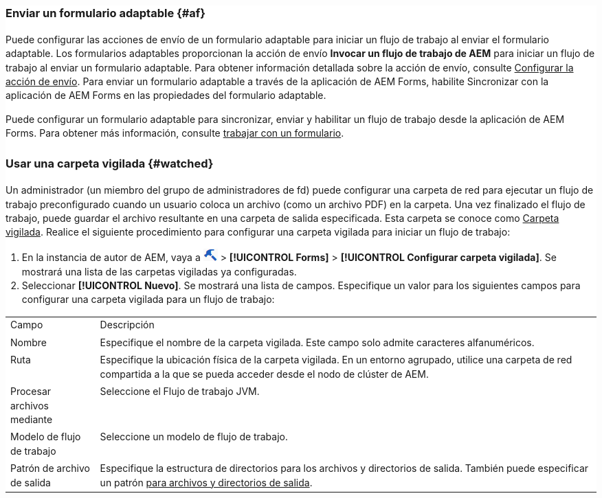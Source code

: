 ### Enviar un formulario adaptable {#af}

Puede configurar las acciones de envío de un formulario adaptable para iniciar un flujo de trabajo al enviar el formulario adaptable. Los formularios adaptables proporcionan la acción de envío **Invocar un flujo de trabajo de AEM** para iniciar un flujo de trabajo al enviar un formulario adaptable. Para obtener información detallada sobre la acción de envío, consulte [Configurar la acción de envío](../../forms/using/configuring-submit-actions.md). Para enviar un formulario adaptable a través de la aplicación de AEM Forms, habilite Sincronizar con la aplicación de AEM Forms en las propiedades del formulario adaptable.

Puede configurar un formulario adaptable para sincronizar, enviar y habilitar un flujo de trabajo desde la aplicación de AEM Forms. Para obtener más información, consulte [trabajar con un formulario](/help/forms/using/working-with-form.md).

### Usar una carpeta vigilada {#watched}

Un administrador (un miembro del grupo de administradores de fd) puede configurar una carpeta de red para ejecutar un flujo de trabajo preconfigurado cuando un usuario coloca un archivo (como un archivo PDF) en la carpeta. Una vez finalizado el flujo de trabajo, puede guardar el archivo resultante en una carpeta de salida especificada. Esta carpeta se conoce como [Carpeta vigilada](../../forms/using/watched-folder-in-aem-forms.md). Realice el siguiente procedimiento para configurar una carpeta vigilada para iniciar un flujo de trabajo:

1. En la instancia de autor de AEM, vaya a ![herramientas-1](assets/tools-1.png) > **[!UICONTROL Forms]** > **[!UICONTROL Configurar carpeta vigilada]**. Se mostrará una lista de las carpetas vigiladas ya configuradas.
1. Seleccionar **[!UICONTROL Nuevo]**. Se mostrará una lista de campos. Especifique un valor para los siguientes campos para configurar una carpeta vigilada para un flujo de trabajo:

<table>
 <tbody>
  <tr>
   <td>Campo</td>
   <td>Descripción</td>
  </tr>
  <tr>
   <td><span class="uicontrol">Nombre</code></td>
   <td>Especifique el nombre de la carpeta vigilada. Este campo solo admite caracteres alfanuméricos.</td>
  </tr>
  <tr>
   <td><span class="uicontrol">Ruta </code></td>
   <td>Especifique la ubicación física de la carpeta vigilada. En un entorno agrupado, utilice una carpeta de red compartida a la que se pueda acceder desde el nodo de clúster de AEM.</td>
  </tr>
  <tr>
   <td><span class="uicontrol">Procesar archivos mediante</code></td>
   <td>Seleccione el <span class="uicontrol">Flujo de trabajo </code>JVM. </td>
  </tr>
  <tr>
   <td><span class="uicontrol">Modelo de flujo de trabajo</code></td>
   <td>Seleccione un modelo de flujo de trabajo.<br /> </td>
  </tr>
  <tr>
   <td><span class="uicontrol">Patrón de archivo de salida</code></td>
   <td>Especifique la estructura de directorios para los archivos y directorios de salida. También puede especificar un patrón <a href="/help/forms/using/admin-help/configuring-watched-folder-endpoints.md" target="_blank">para archivos y directorios de salida</a>.</td>
  </tr>
 </tbody>
</table>
